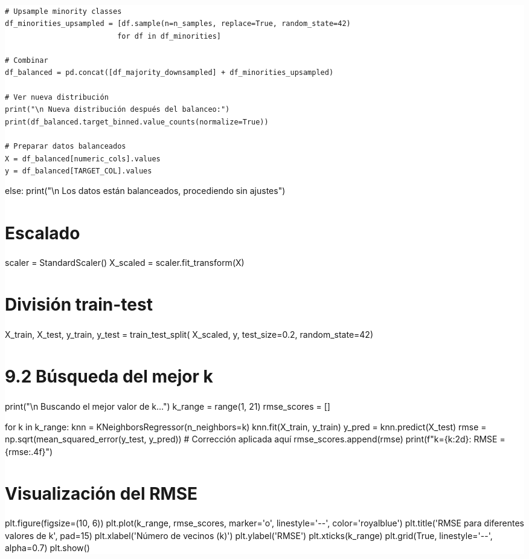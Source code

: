     # Upsample minority classes
    df_minorities_upsampled = [df.sample(n=n_samples, replace=True, random_state=42) 
                              for df in df_minorities]
    
    # Combinar
    df_balanced = pd.concat([df_majority_downsampled] + df_minorities_upsampled)
    
    # Ver nueva distribución
    print("\n Nueva distribución después del balanceo:")
    print(df_balanced.target_binned.value_counts(normalize=True))
    
    # Preparar datos balanceados
    X = df_balanced[numeric_cols].values
    y = df_balanced[TARGET_COL].values
else:
    print("\n Los datos están balanceados, procediendo sin ajustes")

# Escalado
scaler = StandardScaler()
X_scaled = scaler.fit_transform(X)

# División train-test
X_train, X_test, y_train, y_test = train_test_split(
    X_scaled, y, test_size=0.2, random_state=42)

# 9.2 Búsqueda del mejor k
print("\n Buscando el mejor valor de k...")
k_range = range(1, 21)
rmse_scores = []

for k in k_range:
    knn = KNeighborsRegressor(n_neighbors=k)
    knn.fit(X_train, y_train)
    y_pred = knn.predict(X_test)
    rmse = np.sqrt(mean_squared_error(y_test, y_pred))  # Corrección aplicada aquí
    rmse_scores.append(rmse)
    print(f"k={k:2d}: RMSE = {rmse:.4f}")

# Visualización del RMSE
plt.figure(figsize=(10, 6))
plt.plot(k_range, rmse_scores, marker='o', linestyle='--', color='royalblue')
plt.title('RMSE para diferentes valores de k', pad=15)
plt.xlabel('Número de vecinos (k)')
plt.ylabel('RMSE')
plt.xticks(k_range)
plt.grid(True, linestyle='--', alpha=0.7)
plt.show()
